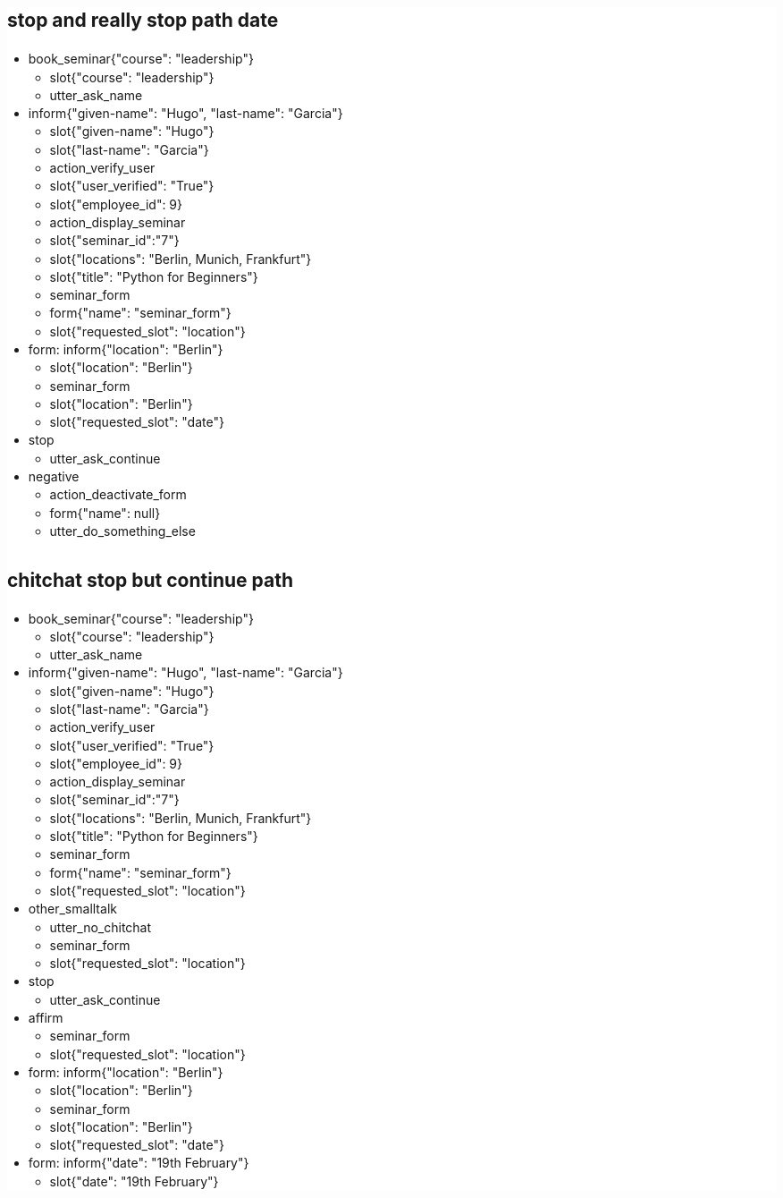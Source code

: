 ## stop and really stop path date
* book_seminar{"course": "leadership"}
    - slot{"course": "leadership"}
    - utter_ask_name
* inform{"given-name": "Hugo", "last-name": "Garcia"}
    - slot{"given-name": "Hugo"}
    - slot{"last-name": "Garcia"}
    - action_verify_user
    - slot{"user_verified": "True"}
    - slot{"employee_id": 9}
    - action_display_seminar
	- slot{"seminar_id":"7"}
    - slot{"locations": "Berlin, Munich, Frankfurt"}
    - slot{"title": "Python for Beginners"}
    - seminar_form
    - form{"name": "seminar_form"}
    - slot{"requested_slot": "location"}
* form: inform{"location": "Berlin"}
    - slot{"location": "Berlin"}
    - seminar_form
    - slot{"location": "Berlin"}
    - slot{"requested_slot": "date"}
* stop
    - utter_ask_continue
* negative
    - action_deactivate_form
    - form{"name": null}
	- utter_do_something_else	
	
## chitchat stop but continue path
* book_seminar{"course": "leadership"}
    - slot{"course": "leadership"}
    - utter_ask_name
* inform{"given-name": "Hugo", "last-name": "Garcia"}
    - slot{"given-name": "Hugo"}
    - slot{"last-name": "Garcia"}
    - action_verify_user
    - slot{"user_verified": "True"}
    - slot{"employee_id": 9}
    - action_display_seminar
	- slot{"seminar_id":"7"}
    - slot{"locations": "Berlin, Munich, Frankfurt"}
    - slot{"title": "Python for Beginners"}
    - seminar_form
    - form{"name": "seminar_form"}
    - slot{"requested_slot": "location"}
* other_smalltalk
	- utter_no_chitchat
    - seminar_form
    - slot{"requested_slot": "location"}
* stop
    - utter_ask_continue
* affirm
    - seminar_form
    - slot{"requested_slot": "location"}
* form: inform{"location": "Berlin"}
    - slot{"location": "Berlin"}
    - seminar_form
    - slot{"location": "Berlin"}
    - slot{"requested_slot": "date"}
* form: inform{"date": "19th February"}
    - slot{"date": "19th February"}